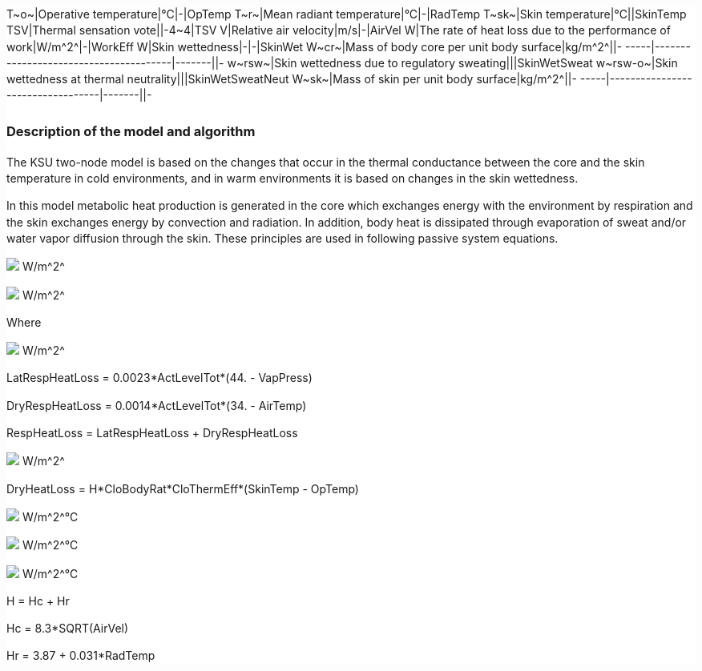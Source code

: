 T~o~|Operative temperature|°C|-|OpTemp
T~r~|Mean radiant temperature|°C|-|RadTemp
T~sk~|Skin temperature|°C||SkinTemp
TSV|Thermal sensation vote||-4~4|TSV
V|Relative air velocity|m/s|-|AirVel
W|The rate of heat loss due to the performance of work|W/m^2^|-|WorkEff
W|Skin wettedness|-|-|SkinWet
W~cr~|Mass of body core per unit body surface|kg/m^2^||-
-----|---------------------------------------|-------||-
w~rsw~|Skin wettedness due to regulatory sweating|||SkinWetSweat
w~rsw-o~|Skin wettedness at thermal neutrality|||SkinWetSweatNeut
W~sk~|Mass of skin per unit body surface|kg/m^2^||-
-----|----------------------------------|-------||-

### Description of the model and algorithm

The KSU two-node model is based on the changes that occur in the thermal conductance between the core and the skin temperature in cold environments, and in warm environments it is based on changes in the skin wettedness.

In this model metabolic heat production is generated in the core which exchanges energy with the environment by respiration and the skin exchanges energy by convection and radiation. In addition, body heat is dissipated through evaporation of sweat and/or water vapor diffusion through the skin. These principles are used in following passive system equations.

![](media/image6348.png) W/m^2^

![](media/image6349.png) W/m^2^

Where

![](media/image6350.png) W/m^2^

LatRespHeatLoss = 0.0023\*ActLevelTot\*(44. - VapPress)

DryRespHeatLoss = 0.0014\*ActLevelTot\*(34. - AirTemp)

RespHeatLoss = LatRespHeatLoss + DryRespHeatLoss

![](media/image6351.png) W/m^2^

DryHeatLoss = H\*CloBodyRat\*CloThermEff\*(SkinTemp - OpTemp)

![](media/image6352.png) W/m^2^°C

![](media/image6353.png) W/m^2^°C

![](media/image6354.png) W/m^2^°C

H = Hc + Hr

Hc = 8.3\*SQRT(AirVel)

Hr = 3.87 + 0.031\*RadTemp
